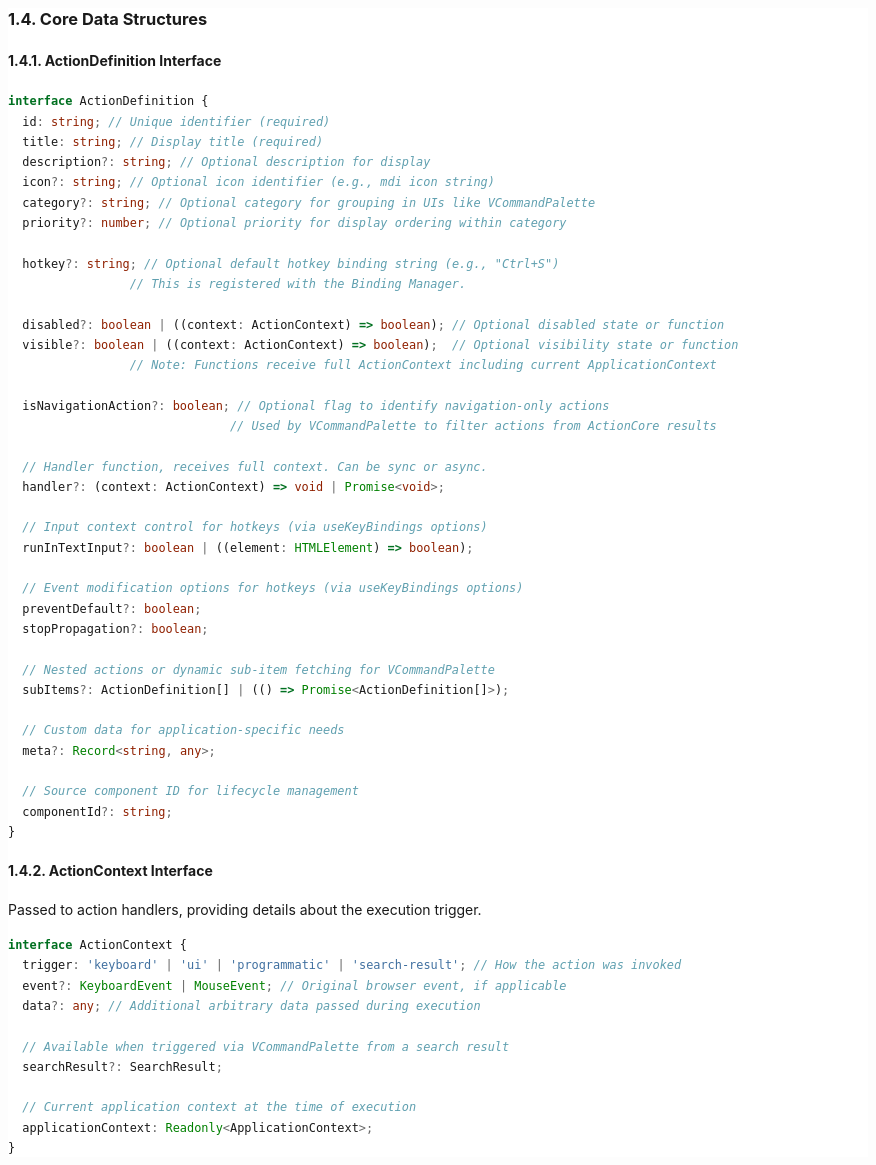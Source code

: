 ### 1.4. Core Data Structures

#### 1.4.1. ActionDefinition Interface
```typescript
interface ActionDefinition {
  id: string; // Unique identifier (required)
  title: string; // Display title (required)
  description?: string; // Optional description for display
  icon?: string; // Optional icon identifier (e.g., mdi icon string)
  category?: string; // Optional category for grouping in UIs like VCommandPalette
  priority?: number; // Optional priority for display ordering within category

  hotkey?: string; // Optional default hotkey binding string (e.g., "Ctrl+S")
                 // This is registered with the Binding Manager.

  disabled?: boolean | ((context: ActionContext) => boolean); // Optional disabled state or function
  visible?: boolean | ((context: ActionContext) => boolean);  // Optional visibility state or function
                 // Note: Functions receive full ActionContext including current ApplicationContext

  isNavigationAction?: boolean; // Optional flag to identify navigation-only actions
                               // Used by VCommandPalette to filter actions from ActionCore results

  // Handler function, receives full context. Can be sync or async.
  handler?: (context: ActionContext) => void | Promise<void>;

  // Input context control for hotkeys (via useKeyBindings options)
  runInTextInput?: boolean | ((element: HTMLElement) => boolean);

  // Event modification options for hotkeys (via useKeyBindings options)
  preventDefault?: boolean;
  stopPropagation?: boolean;

  // Nested actions or dynamic sub-item fetching for VCommandPalette
  subItems?: ActionDefinition[] | (() => Promise<ActionDefinition[]>);

  // Custom data for application-specific needs
  meta?: Record<string, any>;

  // Source component ID for lifecycle management
  componentId?: string;
}
```

#### 1.4.2. ActionContext Interface
Passed to action handlers, providing details about the execution trigger.
```typescript
interface ActionContext {
  trigger: 'keyboard' | 'ui' | 'programmatic' | 'search-result'; // How the action was invoked
  event?: KeyboardEvent | MouseEvent; // Original browser event, if applicable
  data?: any; // Additional arbitrary data passed during execution

  // Available when triggered via VCommandPalette from a search result
  searchResult?: SearchResult;

  // Current application context at the time of execution
  applicationContext: Readonly<ApplicationContext>;
}
```
